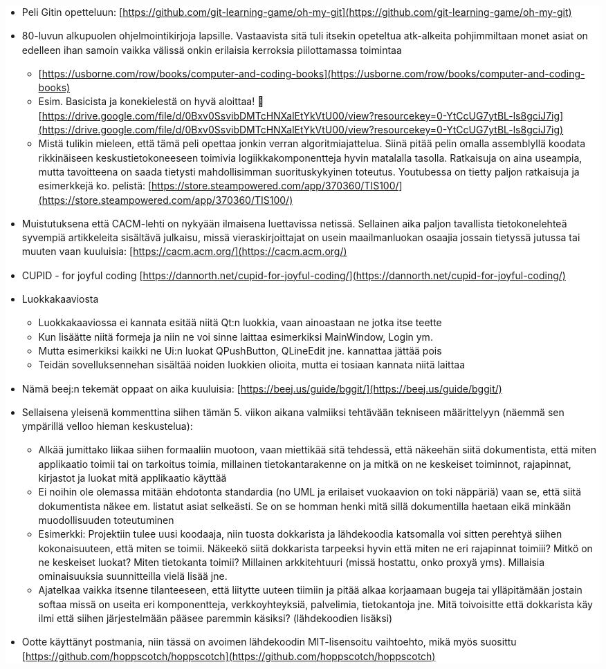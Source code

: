 - Peli Gitin opetteluun: [https://github.com/git-learning-game/oh-my-git](https://github.com/git-learning-game/oh-my-git)

- 80-luvun alkupuolen ohjelmointikirjoja lapsille. Vastaavista sitä tuli itsekin opeteltua atk-alkeita pohjimmiltaan monet asiat on edelleen ihan samoin vaikka välissä onkin erilaisia kerroksia piilottamassa toimintaa
   - [https://usborne.com/row/books/computer-and-coding-books](https://usborne.com/row/books/computer-and-coding-books)
   - Esim. Basicista ja konekielestä on hyvä aloittaa! 🙂 [https://drive.google.com/file/d/0Bxv0SsvibDMTcHNXalEtYkVtU00/view?resourcekey=0-YtCcUG7ytBL-ls8gciJ7ig](https://drive.google.com/file/d/0Bxv0SsvibDMTcHNXalEtYkVtU00/view?resourcekey=0-YtCcUG7ytBL-ls8gciJ7ig)
   - Mistä tulikin mieleen, että tämä peli opettaa jonkin verran algoritmiajattelua. Siinä pitää pelin omalla assemblyllä koodata rikkinäiseen keskustietokoneeseen toimivia logiikkakomponentteja hyvin matalalla tasolla. Ratkaisuja on aina useampia, mutta tavoitteena on saada tietysti mahdollisimman suorituskykyinen toteutus. Youtubessa on tietty paljon ratkaisuja ja esimerkkejä ko. pelistä: [https://store.steampowered.com/app/370360/TIS100/](https://store.steampowered.com/app/370360/TIS100/)

- Muistutuksena että CACM-lehti on nykyään ilmaisena luettavissa netissä. Sellainen aika paljon tavallista tietokonelehteä syvempiä artikkeleita sisältävä julkaisu, missä vieraskirjoittajat on usein maailmanluokan osaajia jossain tietyssä jutussa tai muuten vaan kuuluisia: [https://cacm.acm.org/](https://cacm.acm.org/)

- CUPID - for joyful coding [https://dannorth.net/cupid-for-joyful-coding/](https://dannorth.net/cupid-for-joyful-coding/)

- Luokkakaaviosta
   - Luokkakaaviossa ei kannata esitää niitä Qt:n luokkia, vaan ainoastaan ne jotka itse teette
   - Kun lisäätte niitä formeja ja niin ne voi sinne laittaa esimerkiksi MainWindow, Login ym.
   - Mutta esimerkiksi kaikki ne Ui:n luokat QPushButton, QLineEdit jne. kannattaa jättää pois
   - Teidän sovelluksennehan sisältää noiden luokkien olioita, mutta ei tosiaan kannata niitä laittaa

- Nämä beej:n tekemät oppaat on aika kuuluisia: [https://beej.us/guide/bggit/](https://beej.us/guide/bggit/)

- Sellaisena yleisenä kommenttina siihen tämän 5. viikon aikana valmiiksi tehtävään tekniseen määrittelyyn (näemmä sen ympärillä velloo hieman keskustelua):
  - Alkää jumittako liikaa siihen formaaliin muotoon, vaan miettikää sitä tehdessä, että näkeehän siitä dokumentista, että miten applikaatio toimii tai on tarkoitus toimia, millainen tietokantarakenne on ja mitkä on ne keskeiset toiminnot, rajapinnat, kirjastot ja luokat mitä applikaatio käyttää
  - Ei noihin ole olemassa mitään ehdotonta standardia (no UML ja erilaiset vuokaavion on toki näppäriä) vaan se, että siitä dokumentista näkee em. listatut asiat selkeästi. Se on se homman henki mitä sillä dokumentilla haetaan eikä minkään muodollisuuden toteutuminen
  - Esimerkki: Projektiin tulee uusi koodaaja, niin tuosta dokkarista ja lähdekoodia katsomalla voi sitten perehtyä siihen kokonaisuuteen, että miten se toimii. Näkeekö siitä dokkarista tarpeeksi hyvin että miten ne eri rajapinnat toimiii? Mitkö on ne keskeiset luokat? Miten tietokanta toimii? Millainen arkkitehtuuri (missä hostattu, onko proxyä yms). Millaisia ominaisuuksia suunnitteilla vielä lisää jne.
  - Ajatelkaa vaikka itsenne tilanteeseen, että liitytte uuteen tiimiin ja pitää alkaa korjaamaan bugeja tai ylläpitämään jostain softaa missä on useita eri komponentteja, verkkoyhteyksiä, palvelimia, tietokantoja jne. Mitä toivoisitte että dokkarista käy ilmi että siihen järjestelmään pääsee paremmin käsiksi? (lähdekoodien lisäksi)

- Ootte käyttänyt postmania, niin tässä on avoimen lähdekoodin MIT-lisensoitu vaihtoehto, mikä myös suosittu [https://github.com/hoppscotch/hoppscotch](https://github.com/hoppscotch/hoppscotch)
